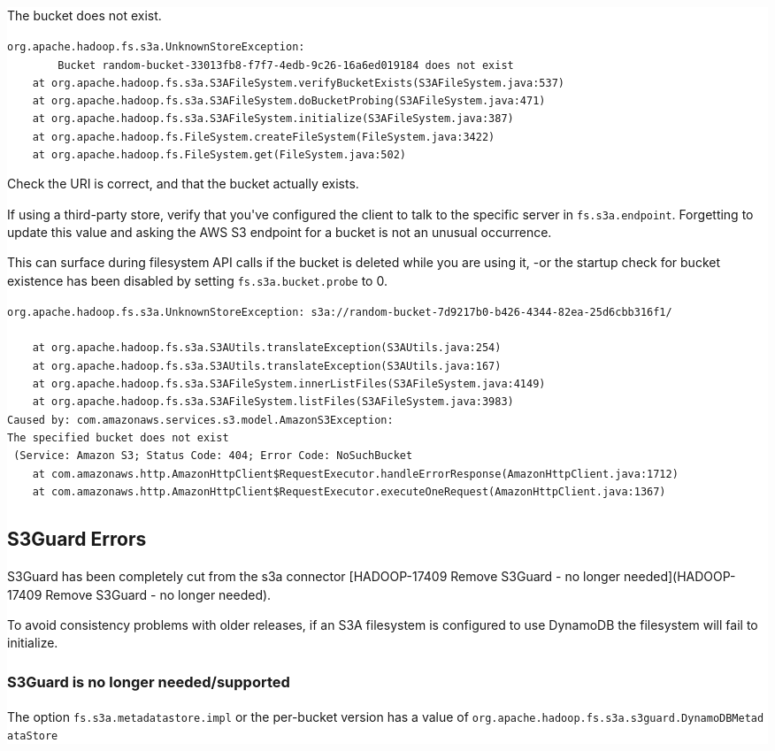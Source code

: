 The bucket does not exist.

```
org.apache.hadoop.fs.s3a.UnknownStoreException:
        Bucket random-bucket-33013fb8-f7f7-4edb-9c26-16a6ed019184 does not exist
    at org.apache.hadoop.fs.s3a.S3AFileSystem.verifyBucketExists(S3AFileSystem.java:537)
    at org.apache.hadoop.fs.s3a.S3AFileSystem.doBucketProbing(S3AFileSystem.java:471)
    at org.apache.hadoop.fs.s3a.S3AFileSystem.initialize(S3AFileSystem.java:387)
    at org.apache.hadoop.fs.FileSystem.createFileSystem(FileSystem.java:3422)
    at org.apache.hadoop.fs.FileSystem.get(FileSystem.java:502)
```

Check the URI is correct, and that the bucket actually exists.

If using a third-party store, verify that you've configured
the client to talk to the specific server in `fs.s3a.endpoint`.
Forgetting to update this value and asking the AWS S3 endpoint
for a bucket is not an unusual occurrence.

This can surface during filesystem API calls if the bucket is deleted while you are using it,
 -or the startup check for bucket existence has been disabled by setting `fs.s3a.bucket.probe` to 0.

```
org.apache.hadoop.fs.s3a.UnknownStoreException: s3a://random-bucket-7d9217b0-b426-4344-82ea-25d6cbb316f1/

    at org.apache.hadoop.fs.s3a.S3AUtils.translateException(S3AUtils.java:254)
    at org.apache.hadoop.fs.s3a.S3AUtils.translateException(S3AUtils.java:167)
    at org.apache.hadoop.fs.s3a.S3AFileSystem.innerListFiles(S3AFileSystem.java:4149)
    at org.apache.hadoop.fs.s3a.S3AFileSystem.listFiles(S3AFileSystem.java:3983)
Caused by: com.amazonaws.services.s3.model.AmazonS3Exception:
The specified bucket does not exist
 (Service: Amazon S3; Status Code: 404; Error Code: NoSuchBucket
    at com.amazonaws.http.AmazonHttpClient$RequestExecutor.handleErrorResponse(AmazonHttpClient.java:1712)
    at com.amazonaws.http.AmazonHttpClient$RequestExecutor.executeOneRequest(AmazonHttpClient.java:1367)
```


## <a name="s3guard"></a> S3Guard Errors

S3Guard has been completely cut from the s3a connector
[HADOOP-17409 Remove S3Guard - no longer needed](HADOOP-17409 Remove S3Guard - no longer needed).

To avoid consistency problems with older releases, if an S3A filesystem is configured to use DynamoDB the filesystem
will fail to initialize.

### <a name="s3guard unsupported"></a> S3Guard is no longer needed/supported

The option `fs.s3a.metadatastore.impl` or the per-bucket version has a value of
`org.apache.hadoop.fs.s3a.s3guard.DynamoDBMetadataStore`
